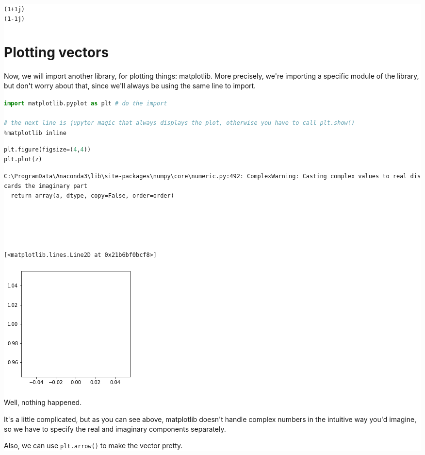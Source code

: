     (1+1j)
    (1-1j)


# Plotting vectors
Now, we will import another library, for plotting things: matplotlib. More precisely, we're importing a specific module of the library, but don't worry about that, since we'll always be using the same line to import.


```python
import matplotlib.pyplot as plt # do the import

# the next line is jupyter magic that always displays the plot, otherwise you have to call plt.show()
%matplotlib inline
```


```python
plt.figure(figsize=(4,4))
plt.plot(z)
```

    C:\ProgramData\Anaconda3\lib\site-packages\numpy\core\numeric.py:492: ComplexWarning: Casting complex values to real discards the imaginary part
      return array(a, dtype, copy=False, order=order)





    [<matplotlib.lines.Line2D at 0x21b6bf0bcf8>]




![png](output_37_2.png)


Well, nothing happened.

It's a little complicated, but as you can see above, matplotlib doesn't handle complex numbers in the intuitive way you'd imagine, so we have to specify the real and imaginary components separately.

Also, we can use `plt.arrow()` to make the vector pretty.
